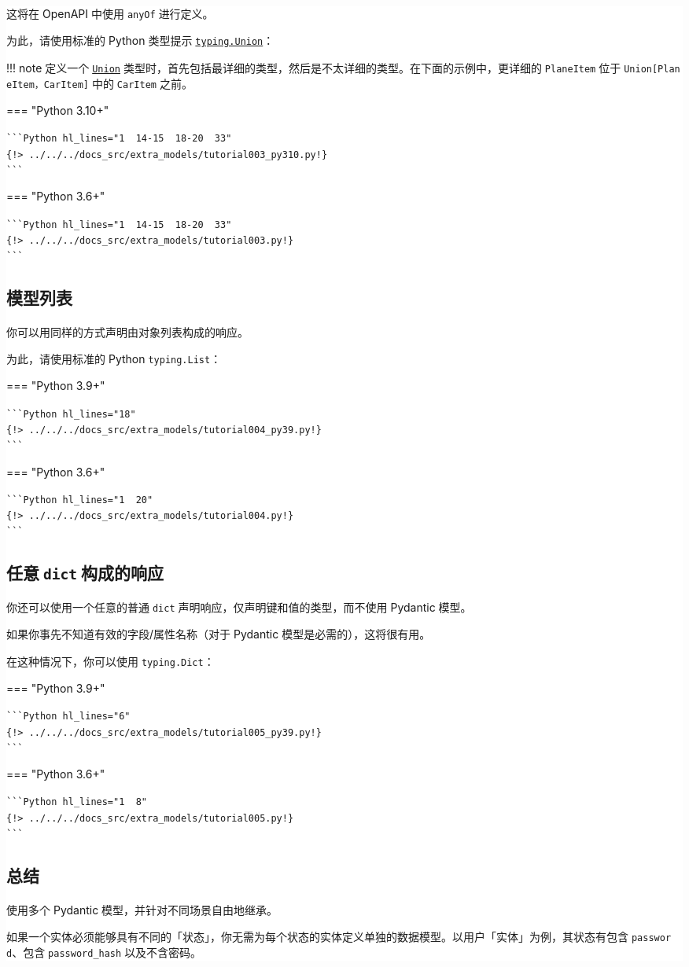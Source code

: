 这将在 OpenAPI 中使用 `anyOf` 进行定义。

为此，请使用标准的 Python 类型提示 <a href="https://docs.python.org/3/library/typing.html#typing.Union" class="external-link" target="_blank">`typing.Union`</a>：


!!! note
    定义一个 <a href="https://pydantic-docs.helpmanual.io/usage/types/#unions" class="external-link" target="_blank">`Union`</a> 类型时，首先包括最详细的类型，然后是不太详细的类型。在下面的示例中，更详细的 `PlaneItem` 位于 `Union[PlaneItem，CarItem]` 中的 `CarItem` 之前。

=== "Python 3.10+"

    ```Python hl_lines="1  14-15  18-20  33"
    {!> ../../../docs_src/extra_models/tutorial003_py310.py!}
    ```

=== "Python 3.6+"

    ```Python hl_lines="1  14-15  18-20  33"
    {!> ../../../docs_src/extra_models/tutorial003.py!}
    ```

## 模型列表

你可以用同样的方式声明由对象列表构成的响应。

为此，请使用标准的 Python `typing.List`：

=== "Python 3.9+"

    ```Python hl_lines="18"
    {!> ../../../docs_src/extra_models/tutorial004_py39.py!}
    ```

=== "Python 3.6+"

    ```Python hl_lines="1  20"
    {!> ../../../docs_src/extra_models/tutorial004.py!}
    ```

## 任意 `dict` 构成的响应

你还可以使用一个任意的普通 `dict` 声明响应，仅声明键和值的类型，而不使用 Pydantic 模型。

如果你事先不知道有效的字段/属性名称（对于 Pydantic 模型是必需的），这将很有用。

在这种情况下，你可以使用 `typing.Dict`：

=== "Python 3.9+"

    ```Python hl_lines="6"
    {!> ../../../docs_src/extra_models/tutorial005_py39.py!}
    ```

=== "Python 3.6+"

    ```Python hl_lines="1  8"
    {!> ../../../docs_src/extra_models/tutorial005.py!}
    ```

## 总结

使用多个 Pydantic 模型，并针对不同场景自由地继承。

如果一个实体必须能够具有不同的「状态」，你无需为每个状态的实体定义单独的数据模型。以用户「实体」为例，其状态有包含 `password`、包含 `password_hash` 以及不含密码。

